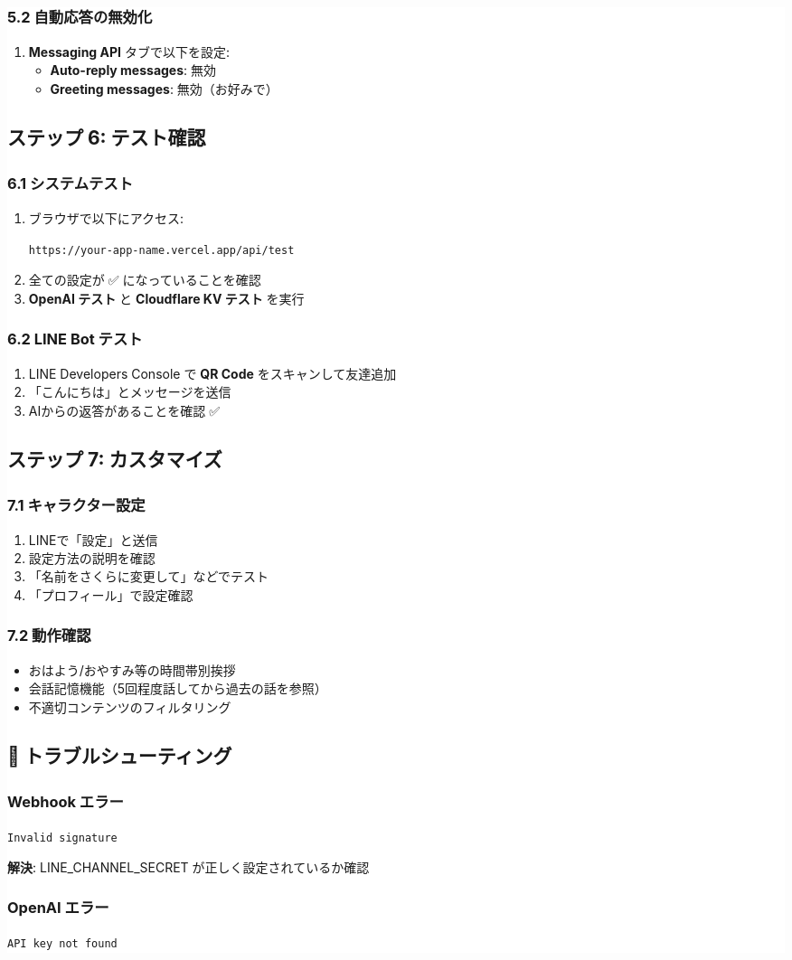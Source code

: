 ### 5.2 自動応答の無効化

1. **Messaging API** タブで以下を設定:
   - **Auto-reply messages**: 無効
   - **Greeting messages**: 無効（お好みで）

## ステップ 6: テスト確認

### 6.1 システムテスト

1. ブラウザで以下にアクセス:
   ```
   https://your-app-name.vercel.app/api/test
   ```
2. 全ての設定が ✅ になっていることを確認
3. **OpenAI テスト** と **Cloudflare KV テスト** を実行

### 6.2 LINE Bot テスト

1. LINE Developers Console で **QR Code** をスキャンして友達追加
2. 「こんにちは」とメッセージを送信
3. AIからの返答があることを確認 ✅

## ステップ 7: カスタマイズ

### 7.1 キャラクター設定

1. LINEで「設定」と送信
2. 設定方法の説明を確認
3. 「名前をさくらに変更して」などでテスト
4. 「プロフィール」で設定確認

### 7.2 動作確認

- おはよう/おやすみ等の時間帯別挨拶
- 会話記憶機能（5回程度話してから過去の話を参照）
- 不適切コンテンツのフィルタリング

## 🐛 トラブルシューティング

### Webhook エラー

```
Invalid signature
```

**解決**: LINE_CHANNEL_SECRET が正しく設定されているか確認

### OpenAI エラー

```
API key not found
```
